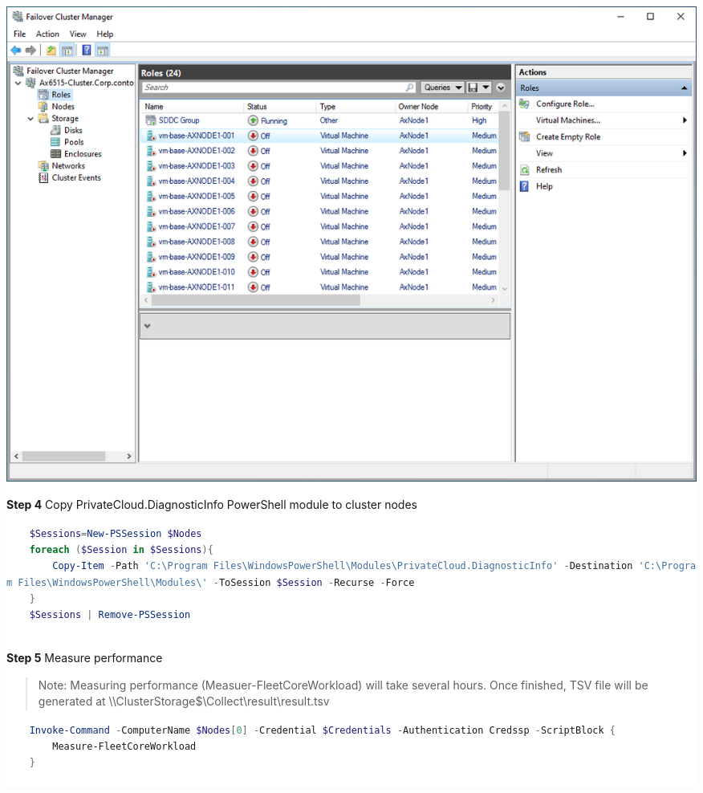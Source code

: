 ![](./media/cluadmin02.png)

**Step 4** Copy PrivateCloud.DiagnosticInfo PowerShell module to cluster nodes

```PowerShell
    $Sessions=New-PSSession $Nodes
    foreach ($Session in $Sessions){
        Copy-Item -Path 'C:\Program Files\WindowsPowerShell\Modules\PrivateCloud.DiagnosticInfo' -Destination 'C:\Program Files\WindowsPowerShell\Modules\' -ToSession $Session -Recurse -Force
    }
    $Sessions | Remove-PSSession
 
```

**Step 5** Measure performance

> Note: Measuring performance (Measuer-FleetCoreWorkload) will take several hours. Once finished, TSV file will be generated at \\<ClusterName>\ClusterStorage$\Collect\result\result.tsv

```PowerShell
    Invoke-Command -ComputerName $Nodes[0] -Credential $Credentials -Authentication Credssp -ScriptBlock {
        Measure-FleetCoreWorkload
    }
 
```

